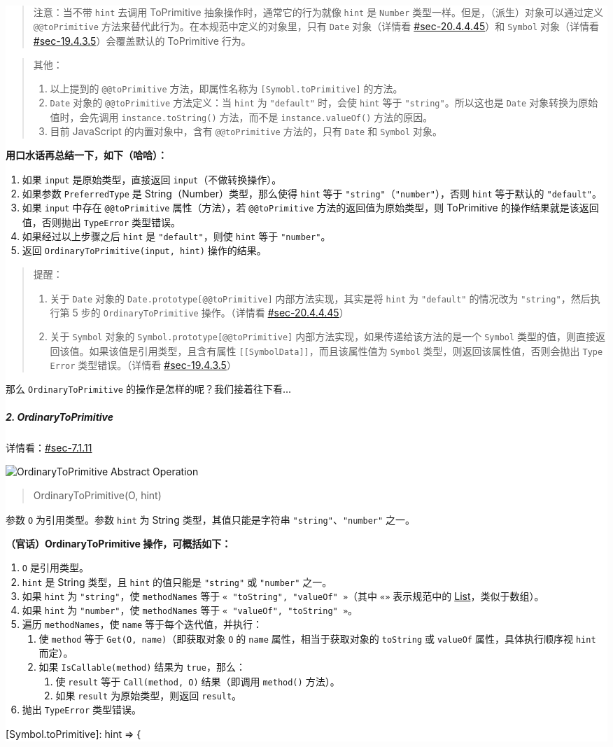 > 注意：当不带 `hint` 去调用 ToPrimitive 抽象操作时，通常它的行为就像 `hint` 是 `Number` 类型一样。但是，（派生）对象可以通过定义 `@@toPrimitive` 方法来替代此行为。在本规范中定义的对象里，只有 `Date` 对象（详情看 [#sec-20.4.4.45](https://262.ecma-international.org/#sec-date.prototype-@@toprimitive)）和 `Symbol` 对象（详情看 [#sec-19.4.3.5](https://262.ecma-international.org/#sec-symbol.prototype-@@toprimitive)）会覆盖默认的 ToPrimitive 行为。

> 其他：
> 1. 以上提到的 `@@toPrimitive` 方法，即属性名称为 `[Symobl.toPrimitive]` 的方法。
> 2. `Date` 对象的 `@@toPrimitive` 方法定义：当 `hint` 为 `"default"` 时，会使 `hint` 等于 `"string"`。所以这也是 `Date` 对象转换为原始值时，会先调用 `instance.toString()` 方法，而不是 `instance.valueOf()` 方法的原因。
> 3. 目前 JavaScript 的内置对象中，含有 `@@toPrimitive` 方法的，只有 `Date` 和 `Symbol` 对象。

**用口水话再总结一下，如下（哈哈）：**

1. 如果 `input` 是原始类型，直接返回 `input`（不做转换操作）。
2. 如果参数 `PreferredType` 是 String（Number）类型，那么使得 `hint` 等于 `"string"`（`"number"`），否则 `hint` 等于默认的 `"default"`。
3. 如果 `input` 中存在 `@@toPrimitive` 属性（方法），若 `@@toPrimitive` 方法的返回值为原始类型，则 ToPrimitive 的操作结果就是该返回值，否则抛出 `TypeError` 类型错误。
4. 如果经过以上步骤之后 `hint` 是 `"default"`，则使 `hint` 等于 `"number"`。
5. 返回 `OrdinaryToPrimitive(input, hint)` 操作的结果。

> 提醒：
> 1. 关于 `Date` 对象的 `Date.prototype[@@toPrimitive]` 内部方法实现，其实是将 `hint` 为 `"default"` 的情况改为 `"string"`，然后执行第 5 步的 `OrdinaryToPrimitive` 操作。（详情看 [#sec-20.4.4.45](https://262.ecma-international.org/#sec-date.prototype-@@toprimitive)）
>
> 2. 关于 `Symbol` 对象的 `Symbol.prototype[@@toPrimitive]` 内部方法实现，如果传递给该方法的是一个 `Symbol` 类型的值，则直接返回该值。如果该值是引用类型，且含有属性 `[[SymbolData]]`，而且该属性值为 `Symbol` 类型，则返回该属性值，否则会抛出 `TypeError` 类型错误。（详情看 [#sec-19.4.3.5](https://262.ecma-international.org/#sec-symbol.prototype-@@toprimitive)）

那么 `OrdinaryToPrimitive` 的操作是怎样的呢？我们接着往下看...

##### 2. OrdinaryToPrimitive

详情看：[#sec-7.1.11](https://262.ecma-international.org/#sec-ordinarytoprimitive)

![OrdinaryToPrimitive Abstract Operation](https://upload-images.jianshu.io/upload_images/5128488-cdd7c62fd75b3802.png?imageMogr2/auto-orient/strip%7CimageView2/2/w/1240)

> OrdinaryToPrimitive(O, hint)

参数 `O` 为引用类型。参数 `hint` 为 String 类型，其值只能是字符串 `"string"`、`"number"` 之一。

**（官话）OrdinaryToPrimitive 操作，可概括如下：**

1. `O` 是引用类型。
2. `hint` 是 String 类型，且 `hint` 的值只能是 `"string"` 或 `"number"` 之一。
3. 如果 `hint` 为 `"string"`，使 `methodNames` 等于 `« "toString", "valueOf" »`（其中 `«»` 表示规范中的 [List](https://262.ecma-international.org/#sec-list-and-record-specification-type)，类似于数组）。
4. 如果 `hint` 为 `"number"`，使 `methodNames` 等于 `« "valueOf", "toString" »`。
5. 遍历 `methodNames`，使 `name` 等于每个迭代值，并执行：
    1. 使 `method` 等于 `Get(O, name)`（即获取对象 `O` 的 `name` 属性，相当于获取对象的 `toString` 或 `valueOf` 属性，具体执行顺序视 `hint` 而定）。
    2. 如果 `IsCallable(method)` 结果为 `true`，那么：
        1. 使 `result` 等于 `Call(method, O)` 结果（即调用 `method()` 方法）。
        2. 如果 `result` 为原始类型，则返回 `result`。
6. 抛出 `TypeError` 类型错误。


  [Symbol.toPrimitive]: hint => {